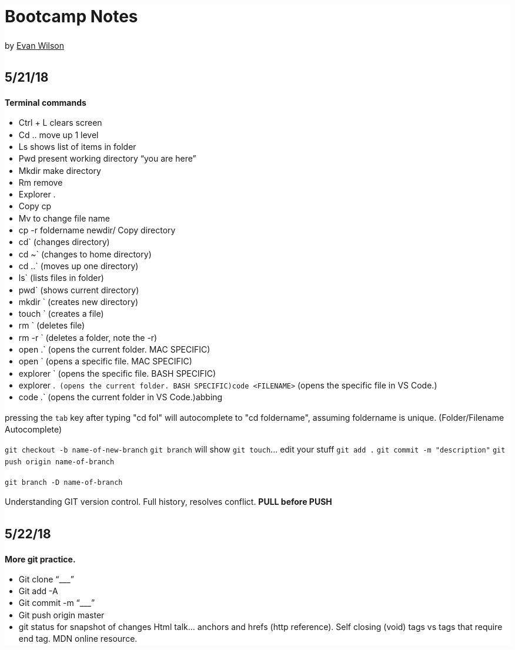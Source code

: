 # Bootcamp Notes
by [Evan Wilson](https://ewilsons.github.io)

## 5/21/18
**Terminal commands** 
* Ctrl + L clears screen
* Cd .. move up 1 level
* Ls shows list of items in folder
* Pwd present working directory “you are here”
* Mkdir make directory
* Rm remove
* Explorer .
* Copy cp 
* Mv to change file name
* cp -r foldername newdir/ Copy directory 
* cd` (changes directory)
* cd ~` (changes to home directory)
* cd ..` (moves up one directory)
* ls` (lists files in folder)
* pwd` (shows current directory)
* mkdir <FOLDERNAME>` (creates new directory)
* touch <FILENAME>` (creates a file)
* rm <FILENAME>` (deletes file)
* rm -r <FOLDERNAME>` (deletes a folder, note the -r)
* open .` (opens the current folder. MAC SPECIFIC)
* open <FILENAME>` (opens a specific file. MAC SPECIFIC)
* explorer <FILENAME>` (opens the specific file. BASH SPECIFIC)
* explorer .` (opens the current folder. BASH SPECIFIC)code <FILENAME>` (opens the specific file in VS Code.)
* code .` (opens the current folder in VS Code.)abbing

pressing the `tab` key after typing "cd fol" will autocomplete to "cd foldername", assuming foldername is unique. (Folder/Filename Autocomplete)

`git checkout -b name-of-new-branch`
`git branch`  will show 
`git touch`... edit your stuff
`git add .`
`git commit -m "description"`
`git push origin name-of-branch` 

`git branch -D name-of-branch`


Understanding GIT version control. Full history, resolves conflict.  **PULL before  PUSH**

## 5/22/18

**More git practice.** 
- Git clone “___”
- Git add -A
- Git commit -m “___”
- Git push origin master
- git status for snapshot of changes
Html talk… anchors and hrefs (http reference). Self closing (void) tags vs tags that require end tag. MDN online resource. 
